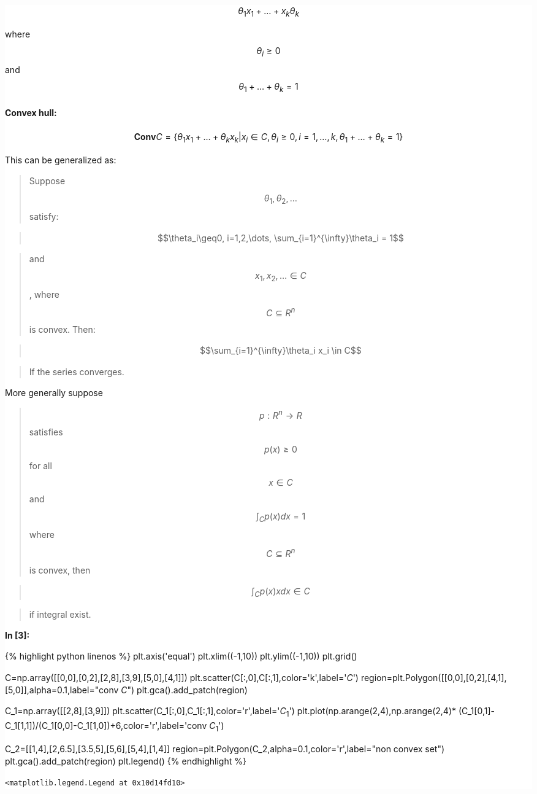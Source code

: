   $$\theta_1 x_1 + \dots + x_k \theta_k$$

  where $$\theta_i \geq 0$$ and $$\theta_1 + \dots + \theta_k = 1$$

#### Convex hull:

$$ \textbf{Conv} C = \{ \theta_1 x_1 + \dots + \theta_k x_k | x_i \in C,
\theta_i \geq 0, i=1,\dots,k, \theta_1+ \dots+\theta_k=1\}$$

This can be generalized as:

>Suppose $$\theta_1, \theta_2, \dots$$ satisfy:

>$$\theta_i\geq0, i=1,2,\dots, \sum_{i=1}^{\infty}\theta_i = 1$$

>and $$x_1, x_2, \dots \in C$$, where $$C \subseteq R^n$$ is convex. Then:

>$$\sum_{i=1}^{\infty}\theta_i x_i \in C$$

>If the series converges.

More generally suppose

> $$p: R^n \rightarrow R$$ satisfies $$p(x) \geq 0$$  for all $$x \in C$$ and
$$\int_{C}p(x)dx=1$$ where $$C\subseteq R^n$$ is convex, then

> $$\int_{C}p(x)xdx \in C$$

> if integral exist.

**In [3]:**

{% highlight python linenos  %}
plt.axis('equal')
plt.xlim((-1,10))
plt.ylim((-1,10))
plt.grid()


C=np.array([[0,0],[0,2],[2,8],[3,9],[5,0],[4,1]])
plt.scatter(C[:,0],C[:,1],color='k',label='$C$')
region=plt.Polygon([[0,0],[0,2],[4,1],[5,0]],alpha=0.1,label="conv $C$")
plt.gca().add_patch(region)

C_1=np.array([[2,8],[3,9]])
plt.scatter(C_1[:,0],C_1[:,1],color='r',label='$C_1$')
plt.plot(np.arange(2,4),np.arange(2,4)* (C_1[0,1]-C_1[1,1])/(C_1[0,0]-C_1[1,0])+6,color='r',label='conv $C_1$')


C_2=[[1,4],[2,6.5],[3.5,5],[5,6],[5,4],[1,4]]
region=plt.Polygon(C_2,alpha=0.1,color='r',label="non convex set")
plt.gca().add_patch(region)
plt.legend()
{% endhighlight %}




    <matplotlib.legend.Legend at 0x10d14fd10>

